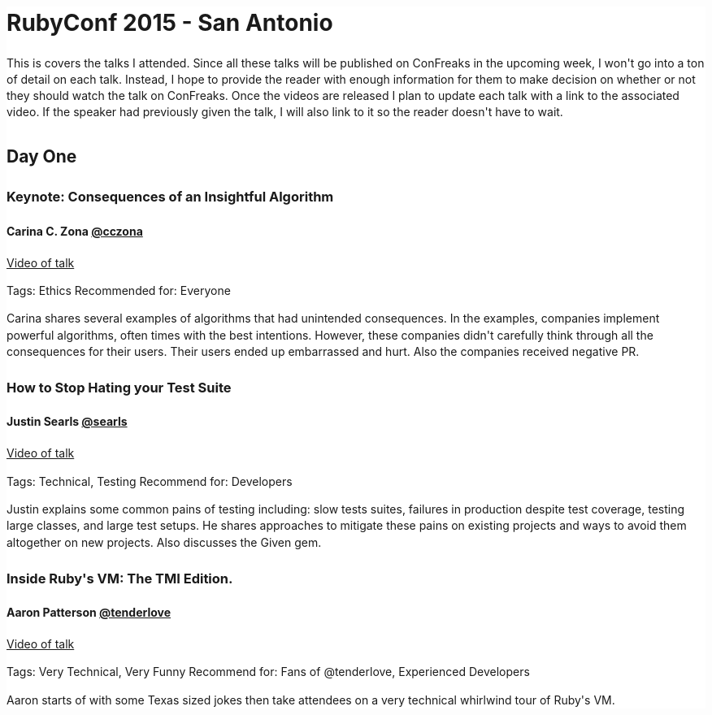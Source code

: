 # RubyConf 2015 - San Antonio

This is covers the talks I attended. Since all these talks will be published on
ConFreaks in the upcoming week, I won't go into a ton of detail on each talk.
Instead, I hope to provide the reader with enough information for them to make
decision on whether or not they should watch the talk on ConFreaks. Once the videos
are released I plan to update each talk with a link to the associated video. If
the speaker had previously given the talk, I will also link to it so the reader
doesn't have to wait.

## Day One

### Keynote: Consequences of an Insightful Algorithm
#### Carina C. Zona [@cczona](https://twitter.com/cczona)

[Video of talk](https://www.youtube.com/watch?v=v76c9aMn_qw)

Tags: Ethics
Recommended for: Everyone

Carina shares several examples of algorithms that had unintended consequences.
In the examples, companies implement powerful algorithms, often times with the
best intentions. However, these companies didn't carefully think through all the
consequences for their users. Their users ended up embarrassed and hurt. Also the
companies received negative PR.

### How to Stop Hating your Test Suite
#### Justin Searls [@searls](https://twitter.com/searls)

[Video of talk](http://blog.testdouble.com/posts/2015-11-16-how-to-stop-hating-your-tests.html)

Tags: Technical, Testing
Recommend for: Developers

Justin explains some common pains of testing including: slow tests suites,
failures in production despite test coverage, testing large classes, and large
test setups. He shares approaches to mitigate these pains on existing projects and
ways to avoid them altogether on new projects. Also discusses the Given gem.


### Inside Ruby's VM: The TMI Edition.
#### Aaron Patterson [@tenderlove](https://twitter.com/tenderlove)

[Video of talk](https://www.youtube.com/watch?v=CT8JSJkymZM)

Tags: Very Technical, Very Funny
Recommend for: Fans of @tenderlove, Experienced Developers

Aaron starts of with some Texas sized jokes then take attendees on a very technical
whirlwind tour of Ruby's VM.
